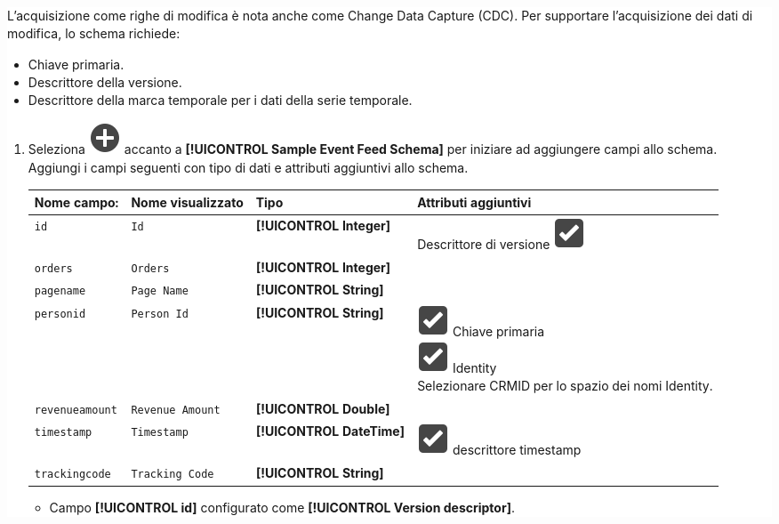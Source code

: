    L’acquisizione come righe di modifica è nota anche come Change Data Capture (CDC). Per supportare l’acquisizione dei dati di modifica, lo schema richiede:

   * Chiave primaria.
   * Descrittore della versione.
   * Descrittore della marca temporale per i dati della serie temporale.

1. Seleziona ![AggiungiCerchio](/help/assets/icons/AddCircle.svg) accanto a **[!UICONTROL Sample Event Feed Schema]** per iniziare ad aggiungere campi allo schema. Aggiungi i campi seguenti con tipo di dati e attributi aggiuntivi allo schema.

   | Nome campo: | Nome visualizzato | Tipo | Attributi aggiuntivi |
   |---|---|---|---|
   | `id` | `Id` | **[!UICONTROL Integer]** | Descrittore di versione ![SelectBox](/help/assets/icons/SelectBox.svg) |
   | `orders` | `Orders` | **[!UICONTROL Integer]** | |
   | `pagename` | `Page Name` | **[!UICONTROL String]** | |
   | `personid` | `Person Id` | **[!UICONTROL String]** | ![SelectBox](/help/assets/icons/SelectBox.svg) Chiave primaria<br/>![SelectBox](/help/assets/icons/SelectBox.svg) Identity<br/>Selezionare CRMID per lo spazio dei nomi Identity. |
   | `revenueamount` | `Revenue Amount` | **[!UICONTROL Double]** | |
   | `timestamp` | `Timestamp` | **[!UICONTROL DateTime]** | ![SelectBox](/help/assets/icons/SelectBox.svg) descrittore timestamp |
   | `trackingcode` | `Tracking Code` | **[!UICONTROL String]** | |


   * Campo **[!UICONTROL id]** configurato come **[!UICONTROL Version descriptor]**.

